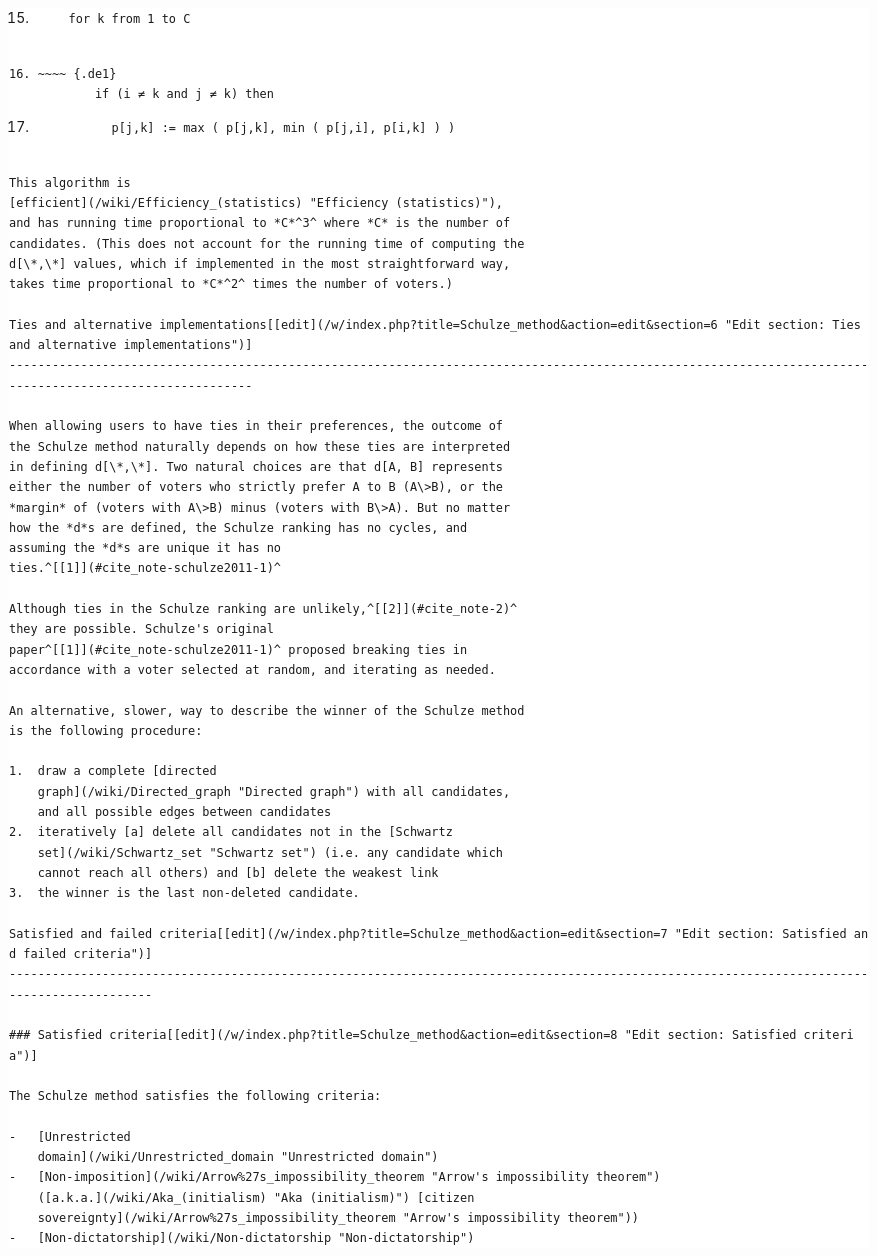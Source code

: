 15. ~~~~ {.de2}
         for k from 1 to C
~~~~

16. ~~~~ {.de1}
            if (i ≠ k and j ≠ k) then
~~~~

17. ~~~~ {.de1}
               p[j,k] := max ( p[j,k], min ( p[j,i], p[i,k] ) )
~~~~

This algorithm is
[efficient](/wiki/Efficiency_(statistics) "Efficiency (statistics)"),
and has running time proportional to *C*^3^ where *C* is the number of
candidates. (This does not account for the running time of computing the
d[\*,\*] values, which if implemented in the most straightforward way,
takes time proportional to *C*^2^ times the number of voters.)

Ties and alternative implementations[[edit](/w/index.php?title=Schulze_method&action=edit&section=6 "Edit section: Ties and alternative implementations")]
----------------------------------------------------------------------------------------------------------------------------------------------------------

When allowing users to have ties in their preferences, the outcome of
the Schulze method naturally depends on how these ties are interpreted
in defining d[\*,\*]. Two natural choices are that d[A, B] represents
either the number of voters who strictly prefer A to B (A\>B), or the
*margin* of (voters with A\>B) minus (voters with B\>A). But no matter
how the *d*s are defined, the Schulze ranking has no cycles, and
assuming the *d*s are unique it has no
ties.^[[1]](#cite_note-schulze2011-1)^

Although ties in the Schulze ranking are unlikely,^[[2]](#cite_note-2)^
they are possible. Schulze's original
paper^[[1]](#cite_note-schulze2011-1)^ proposed breaking ties in
accordance with a voter selected at random, and iterating as needed.

An alternative, slower, way to describe the winner of the Schulze method
is the following procedure:

1.  draw a complete [directed
    graph](/wiki/Directed_graph "Directed graph") with all candidates,
    and all possible edges between candidates
2.  iteratively [a] delete all candidates not in the [Schwartz
    set](/wiki/Schwartz_set "Schwartz set") (i.e. any candidate which
    cannot reach all others) and [b] delete the weakest link
3.  the winner is the last non-deleted candidate.

Satisfied and failed criteria[[edit](/w/index.php?title=Schulze_method&action=edit&section=7 "Edit section: Satisfied and failed criteria")]
--------------------------------------------------------------------------------------------------------------------------------------------

### Satisfied criteria[[edit](/w/index.php?title=Schulze_method&action=edit&section=8 "Edit section: Satisfied criteria")]

The Schulze method satisfies the following criteria:

-   [Unrestricted
    domain](/wiki/Unrestricted_domain "Unrestricted domain")
-   [Non-imposition](/wiki/Arrow%27s_impossibility_theorem "Arrow's impossibility theorem")
    ([a.k.a.](/wiki/Aka_(initialism) "Aka (initialism)") [citizen
    sovereignty](/wiki/Arrow%27s_impossibility_theorem "Arrow's impossibility theorem"))
-   [Non-dictatorship](/wiki/Non-dictatorship "Non-dictatorship")
~~~~